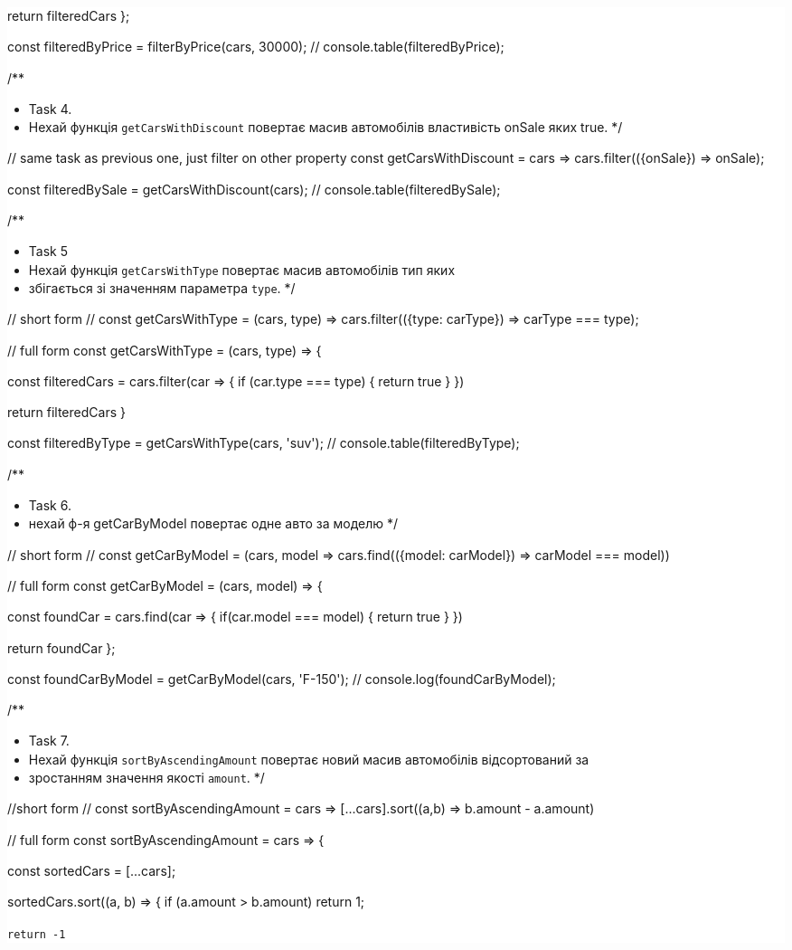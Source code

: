 return filteredCars };

const filteredByPrice = filterByPrice(cars, 30000); // console.table(filteredByPrice);

/\*\*

- Task 4.
- Нехай функція `getCarsWithDiscount` повертає масив автомобілів властивість onSale яких true. \*/

// same task as previous one, just filter on other property const getCarsWithDiscount = cars =>
cars.filter(({onSale}) => onSale);

const filteredBySale = getCarsWithDiscount(cars); // console.table(filteredBySale);

/\*\*

- Task 5
- Нехай функція `getCarsWithType` повертає масив автомобілів тип яких
- збігається зі значенням параметра `type`. \*/

// short form // const getCarsWithType = (cars, type) => cars.filter(({type: carType}) => carType
=== type);

// full form const getCarsWithType = (cars, type) => {

const filteredCars = cars.filter(car => { if (car.type === type) { return true } })

return filteredCars }

const filteredByType = getCarsWithType(cars, 'suv'); // console.table(filteredByType);

/\*\*

- Task 6.
- нехай ф-я getCarByModel повертає одне авто за моделю \*/

// short form // const getCarByModel = (cars, model => cars.find(({model: carModel}) => carModel ===
model))

// full form const getCarByModel = (cars, model) => {

const foundCar = cars.find(car => { if(car.model === model) { return true } })

return foundCar };

const foundCarByModel = getCarByModel(cars, 'F-150'); // console.log(foundCarByModel);

/\*\*

- Task 7.
- Нехай функція `sortByAscendingAmount` повертає новий масив автомобілів відсортований за
- зростанням значення якості `amount`. \*/

//short form // const sortByAscendingAmount = cars => [...cars].sort((a,b) => b.amount - a.amount)

// full form const sortByAscendingAmount = cars => {

const sortedCars = [...cars];

sortedCars.sort((a, b) => { if (a.amount > b.amount) return 1;

    return -1
